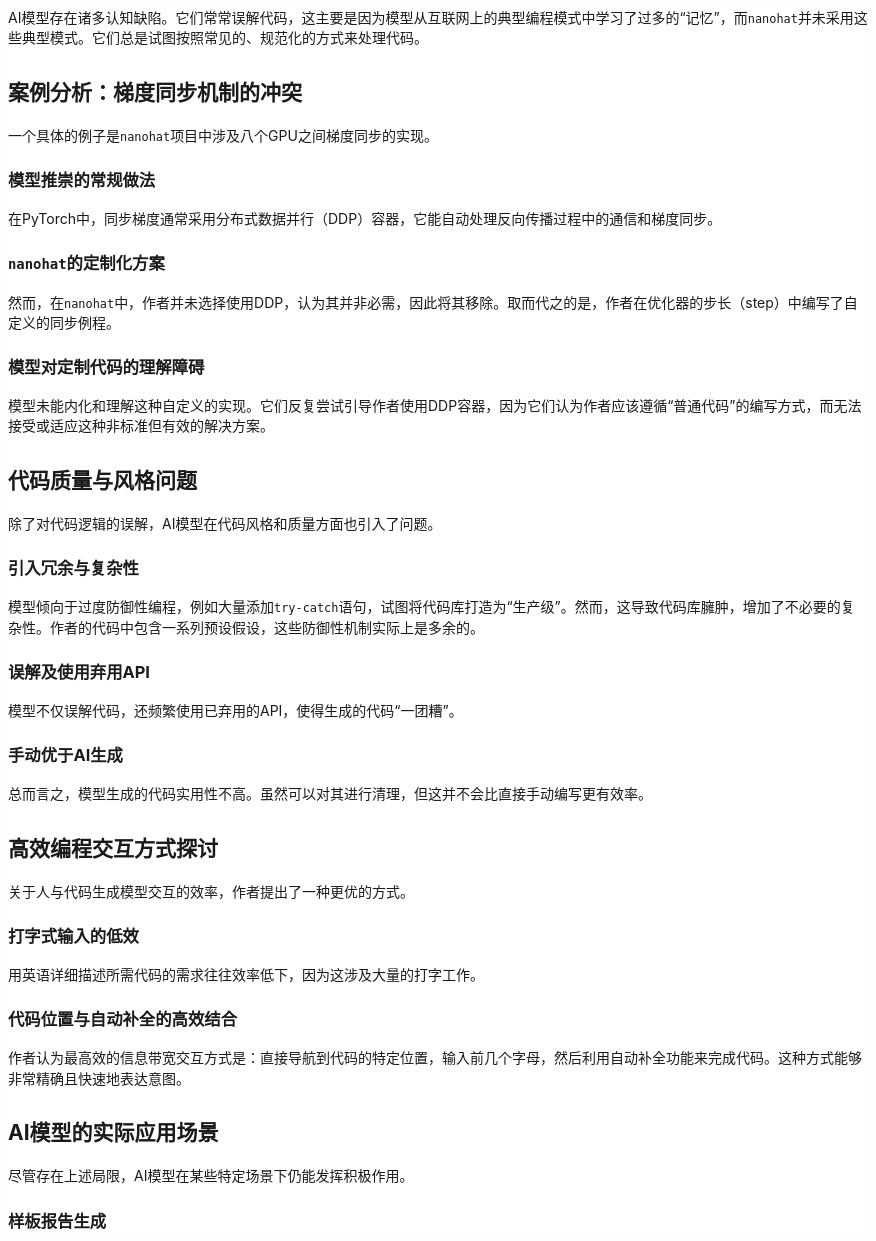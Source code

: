 AI模型存在诸多认知缺陷。它们常常误解代码，这主要是因为模型从互联网上的典型编程模式中学习了过多的“记忆”，而`nanohat`并未采用这些典型模式。它们总是试图按照常见的、规范化的方式来处理代码。

## 案例分析：梯度同步机制的冲突

一个具体的例子是`nanohat`项目中涉及八个GPU之间梯度同步的实现。

### 模型推崇的常规做法

在PyTorch中，同步梯度通常采用分布式数据并行（DDP）容器，它能自动处理反向传播过程中的通信和梯度同步。

### `nanohat`的定制化方案

然而，在`nanohat`中，作者并未选择使用DDP，认为其并非必需，因此将其移除。取而代之的是，作者在优化器的步长（step）中编写了自定义的同步例程。

### 模型对定制代码的理解障碍

模型未能内化和理解这种自定义的实现。它们反复尝试引导作者使用DDP容器，因为它们认为作者应该遵循“普通代码”的编写方式，而无法接受或适应这种非标准但有效的解决方案。

## 代码质量与风格问题

除了对代码逻辑的误解，AI模型在代码风格和质量方面也引入了问题。

### 引入冗余与复杂性

模型倾向于过度防御性编程，例如大量添加`try-catch`语句，试图将代码库打造为“生产级”。然而，这导致代码库臃肿，增加了不必要的复杂性。作者的代码中包含一系列预设假设，这些防御性机制实际上是多余的。

### 误解及使用弃用API

模型不仅误解代码，还频繁使用已弃用的API，使得生成的代码“一团糟”。

### 手动优于AI生成

总而言之，模型生成的代码实用性不高。虽然可以对其进行清理，但这并不会比直接手动编写更有效率。

## 高效编程交互方式探讨

关于人与代码生成模型交互的效率，作者提出了一种更优的方式。

### 打字式输入的低效

用英语详细描述所需代码的需求往往效率低下，因为这涉及大量的打字工作。

### 代码位置与自动补全的高效结合

作者认为最高效的信息带宽交互方式是：直接导航到代码的特定位置，输入前几个字母，然后利用自动补全功能来完成代码。这种方式能够非常精确且快速地表达意图。

## AI模型的实际应用场景

尽管存在上述局限，AI模型在某些特定场景下仍能发挥积极作用。

### 样板报告生成
